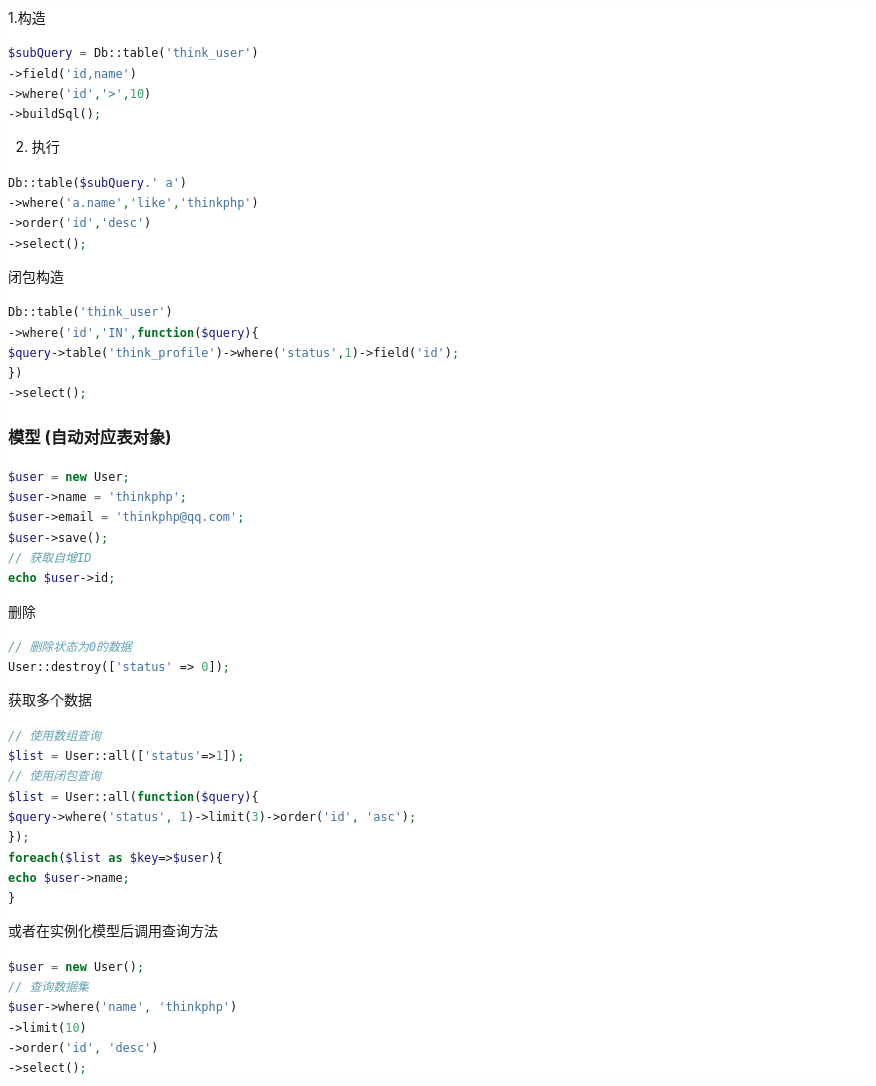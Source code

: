 1.构造
``` php
$subQuery = Db::table('think_user')
->field('id,name')
->where('id','>',10)
->buildSql();
```

2. 执行
``` php
Db::table($subQuery.' a')
->where('a.name','like','thinkphp')
->order('id','desc')
->select();
```
闭包构造
``` php
Db::table('think_user')
->where('id','IN',function($query){
$query->table('think_profile')->where('status',1)->field('id');
})
->select();

```
### 模型 (自动对应表对象)

``` php
$user = new User;
$user->name = 'thinkphp';
$user->email = 'thinkphp@qq.com';
$user->save();
// 获取自增ID
echo $user->id;
```

删除
``` php
// 删除状态为0的数据
User::destroy(['status' => 0]);

```

获取多个数据
``` php
// 使用数组查询
$list = User::all(['status'=>1]);
// 使用闭包查询
$list = User::all(function($query){
$query->where('status', 1)->limit(3)->order('id', 'asc');
});
foreach($list as $key=>$user){
echo $user->name;
}

```
或者在实例化模型后调用查询方法
``` php
$user = new User();
// 查询数据集
$user->where('name', 'thinkphp')
->limit(10)
->order('id', 'desc')
->select();
 ```
